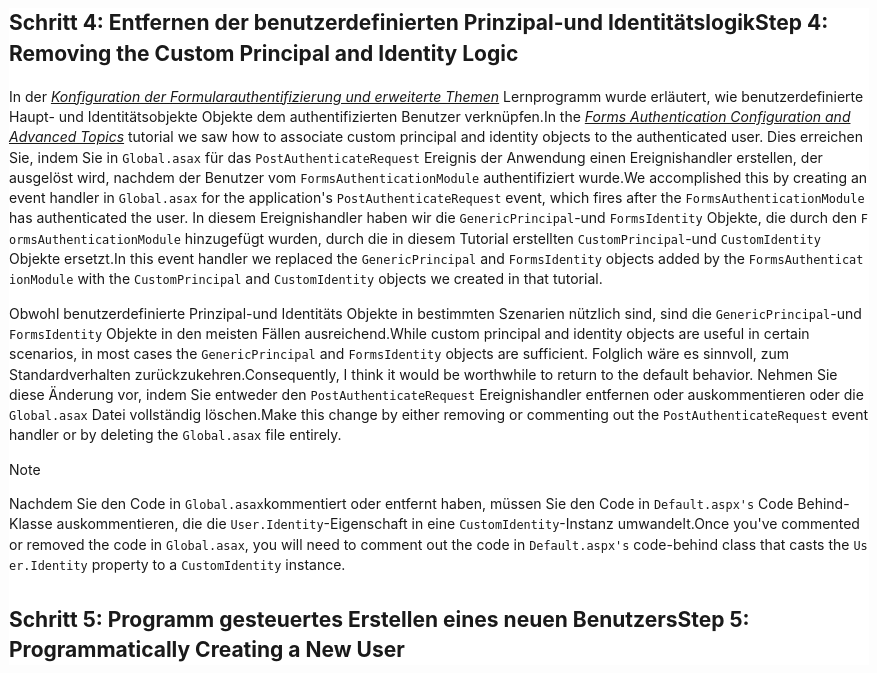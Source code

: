 ## <a name="step-4-removing-the-custom-principal-and-identity-logic"></a><span data-ttu-id="50c22-205">Schritt 4: Entfernen der benutzerdefinierten Prinzipal-und Identitätslogik</span><span class="sxs-lookup"><span data-stu-id="50c22-205">Step 4: Removing the Custom Principal and Identity Logic</span></span>

<span data-ttu-id="50c22-206">In der *<a id="_msoanchor_7"></a>[Konfiguration der Formularauthentifizierung und erweiterte Themen](../introduction/forms-authentication-configuration-and-advanced-topics-vb.md)* Lernprogramm wurde erläutert, wie benutzerdefinierte Haupt- und Identitätsobjekte Objekte dem authentifizierten Benutzer verknüpfen.</span><span class="sxs-lookup"><span data-stu-id="50c22-206">In the *<a id="_msoanchor_7"></a>[Forms Authentication Configuration and Advanced Topics](../introduction/forms-authentication-configuration-and-advanced-topics-vb.md)* tutorial we saw how to associate custom principal and identity objects to the authenticated user.</span></span> <span data-ttu-id="50c22-207">Dies erreichen Sie, indem Sie in `Global.asax` für das `PostAuthenticateRequest` Ereignis der Anwendung einen Ereignishandler erstellen, der ausgelöst wird, nachdem der Benutzer vom `FormsAuthenticationModule` authentifiziert wurde.</span><span class="sxs-lookup"><span data-stu-id="50c22-207">We accomplished this by creating an event handler in `Global.asax` for the application's `PostAuthenticateRequest` event, which fires after the `FormsAuthenticationModule` has authenticated the user.</span></span> <span data-ttu-id="50c22-208">In diesem Ereignishandler haben wir die `GenericPrincipal`-und `FormsIdentity` Objekte, die durch den `FormsAuthenticationModule` hinzugefügt wurden, durch die in diesem Tutorial erstellten `CustomPrincipal`-und `CustomIdentity` Objekte ersetzt.</span><span class="sxs-lookup"><span data-stu-id="50c22-208">In this event handler we replaced the `GenericPrincipal` and `FormsIdentity` objects added by the `FormsAuthenticationModule` with the `CustomPrincipal` and `CustomIdentity` objects we created in that tutorial.</span></span>

<span data-ttu-id="50c22-209">Obwohl benutzerdefinierte Prinzipal-und Identitäts Objekte in bestimmten Szenarien nützlich sind, sind die `GenericPrincipal`-und `FormsIdentity` Objekte in den meisten Fällen ausreichend.</span><span class="sxs-lookup"><span data-stu-id="50c22-209">While custom principal and identity objects are useful in certain scenarios, in most cases the `GenericPrincipal` and `FormsIdentity` objects are sufficient.</span></span> <span data-ttu-id="50c22-210">Folglich wäre es sinnvoll, zum Standardverhalten zurückzukehren.</span><span class="sxs-lookup"><span data-stu-id="50c22-210">Consequently, I think it would be worthwhile to return to the default behavior.</span></span> <span data-ttu-id="50c22-211">Nehmen Sie diese Änderung vor, indem Sie entweder den `PostAuthenticateRequest` Ereignishandler entfernen oder auskommentieren oder die `Global.asax` Datei vollständig löschen.</span><span class="sxs-lookup"><span data-stu-id="50c22-211">Make this change by either removing or commenting out the `PostAuthenticateRequest` event handler or by deleting the `Global.asax` file entirely.</span></span>

> [!NOTE]
> <span data-ttu-id="50c22-212">Nachdem Sie den Code in `Global.asax`kommentiert oder entfernt haben, müssen Sie den Code in `Default.aspx's` Code Behind-Klasse auskommentieren, die die `User.Identity`-Eigenschaft in eine `CustomIdentity`-Instanz umwandelt.</span><span class="sxs-lookup"><span data-stu-id="50c22-212">Once you've commented or removed the code in `Global.asax`, you will need to comment out the code in `Default.aspx's` code-behind class that casts the `User.Identity` property to a `CustomIdentity` instance.</span></span>

## <a name="step-5-programmatically-creating-a-new-user"></a><span data-ttu-id="50c22-213">Schritt 5: Programm gesteuertes Erstellen eines neuen Benutzers</span><span class="sxs-lookup"><span data-stu-id="50c22-213">Step 5: Programmatically Creating a New User</span></span>
